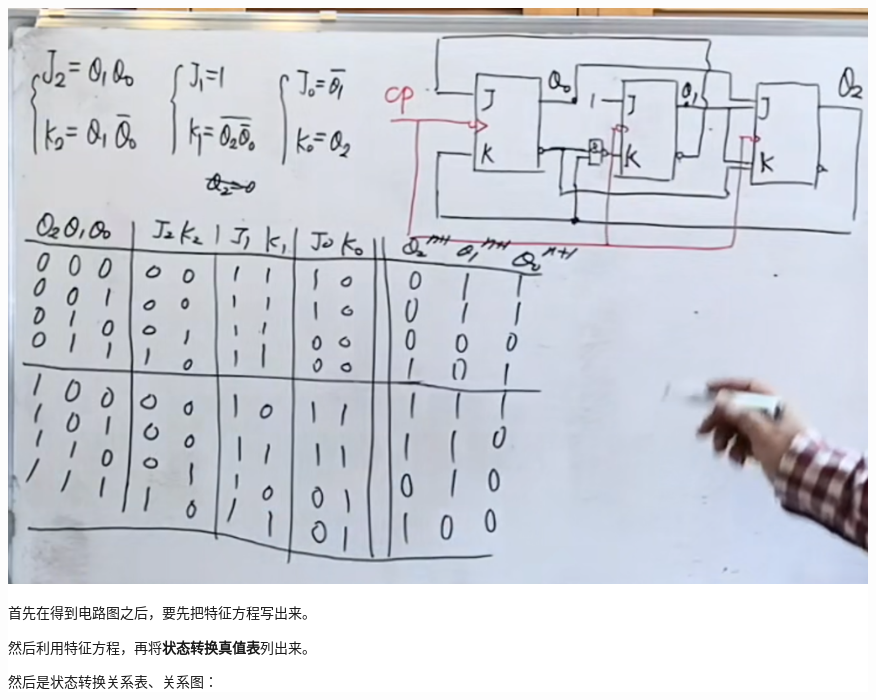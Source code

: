 ![|550](imgs/Pasted%20image%2020250917143331.png)

首先在得到电路图之后，要先把特征方程写出来。

然后利用特征方程，再将**状态转换真值表**列出来。

然后是状态转换关系表、关系图：
